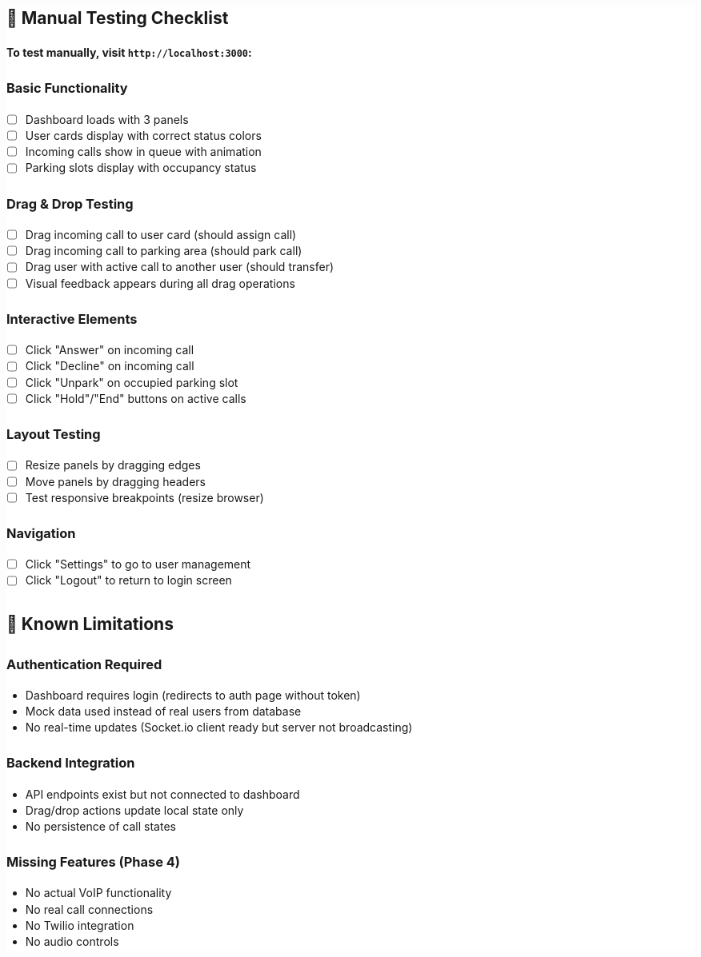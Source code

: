 ## 🎯 Manual Testing Checklist

**To test manually, visit `http://localhost:3000`:**

### Basic Functionality
- [ ] Dashboard loads with 3 panels
- [ ] User cards display with correct status colors
- [ ] Incoming calls show in queue with animation
- [ ] Parking slots display with occupancy status

### Drag & Drop Testing
- [ ] Drag incoming call to user card (should assign call)
- [ ] Drag incoming call to parking area (should park call)
- [ ] Drag user with active call to another user (should transfer)
- [ ] Visual feedback appears during all drag operations

### Interactive Elements
- [ ] Click "Answer" on incoming call
- [ ] Click "Decline" on incoming call
- [ ] Click "Unpark" on occupied parking slot
- [ ] Click "Hold"/"End" buttons on active calls

### Layout Testing
- [ ] Resize panels by dragging edges
- [ ] Move panels by dragging headers
- [ ] Test responsive breakpoints (resize browser)

### Navigation
- [ ] Click "Settings" to go to user management
- [ ] Click "Logout" to return to login screen

## 🚨 Known Limitations

### Authentication Required
- Dashboard requires login (redirects to auth page without token)
- Mock data used instead of real users from database
- No real-time updates (Socket.io client ready but server not broadcasting)

### Backend Integration
- API endpoints exist but not connected to dashboard
- Drag/drop actions update local state only
- No persistence of call states

### Missing Features (Phase 4)
- No actual VoIP functionality
- No real call connections
- No Twilio integration
- No audio controls
